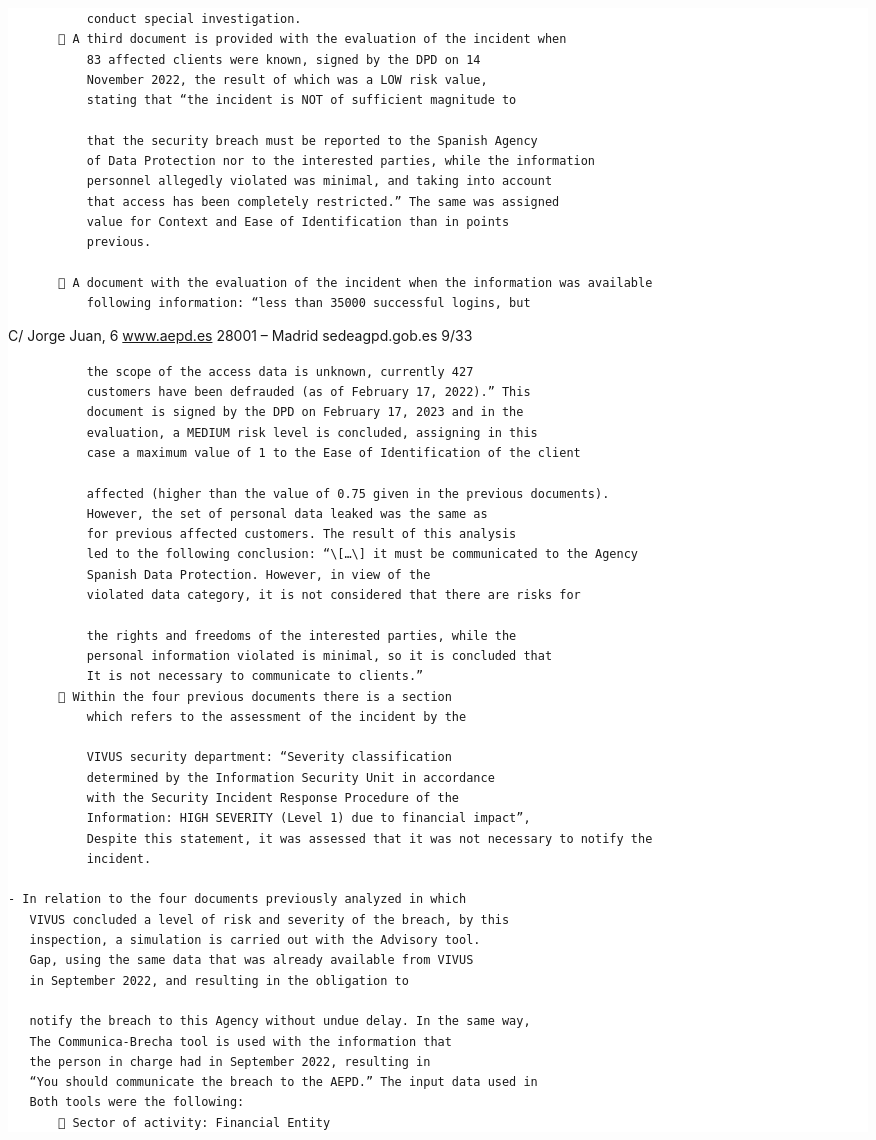                conduct special investigation.
            A third document is provided with the evaluation of the incident when
               83 affected clients were known, signed by the DPD on 14
               November 2022, the result of which was a LOW risk value,
               stating that “the incident is NOT of sufficient magnitude to

               that the security breach must be reported to the Spanish Agency
               of Data Protection nor to the interested parties, while the information
               personnel allegedly violated was minimal, and taking into account
               that access has been completely restricted.” The same was assigned
               value for Context and Ease of Identification than in points
               previous.

            A document with the evaluation of the incident when the information was available
               following information: “less than 35000 successful logins, but
C/ Jorge Juan, 6 www.aepd.es
28001 – Madrid sedeagpd.gob.es 9/33

               the scope of the access data is unknown, currently 427
               customers have been defrauded (as of February 17, 2022).” This
               document is signed by the DPD on February 17, 2023 and in the
               evaluation, a MEDIUM risk level is concluded, assigning in this
               case a maximum value of 1 to the Ease of Identification of the client

               affected (higher than the value of 0.75 given in the previous documents).
               However, the set of personal data leaked was the same as
               for previous affected customers. The result of this analysis
               led to the following conclusion: “\[…\] it must be communicated to the Agency
               Spanish Data Protection. However, in view of the
               violated data category, it is not considered that there are risks for

               the rights and freedoms of the interested parties, while the
               personal information violated is minimal, so it is concluded that
               It is not necessary to communicate to clients.”
            Within the four previous documents there is a section
               which refers to the assessment of the incident by the

               VIVUS security department: “Severity classification
               determined by the Information Security Unit in accordance
               with the Security Incident Response Procedure of the
               Information: HIGH SEVERITY (Level 1) due to financial impact”,
               Despite this statement, it was assessed that it was not necessary to notify the
               incident.

    - In relation to the four documents previously analyzed in which
       VIVUS concluded a level of risk and severity of the breach, by this
       inspection, a simulation is carried out with the Advisory tool.
       Gap, using the same data that was already available from VIVUS
       in September 2022, and resulting in the obligation to

       notify the breach to this Agency without undue delay. In the same way,
       The Communica-Brecha tool is used with the information that
       the person in charge had in September 2022, resulting in
       “You should communicate the breach to the AEPD.” The input data used in
       Both tools were the following:
            Sector of activity: Financial Entity
